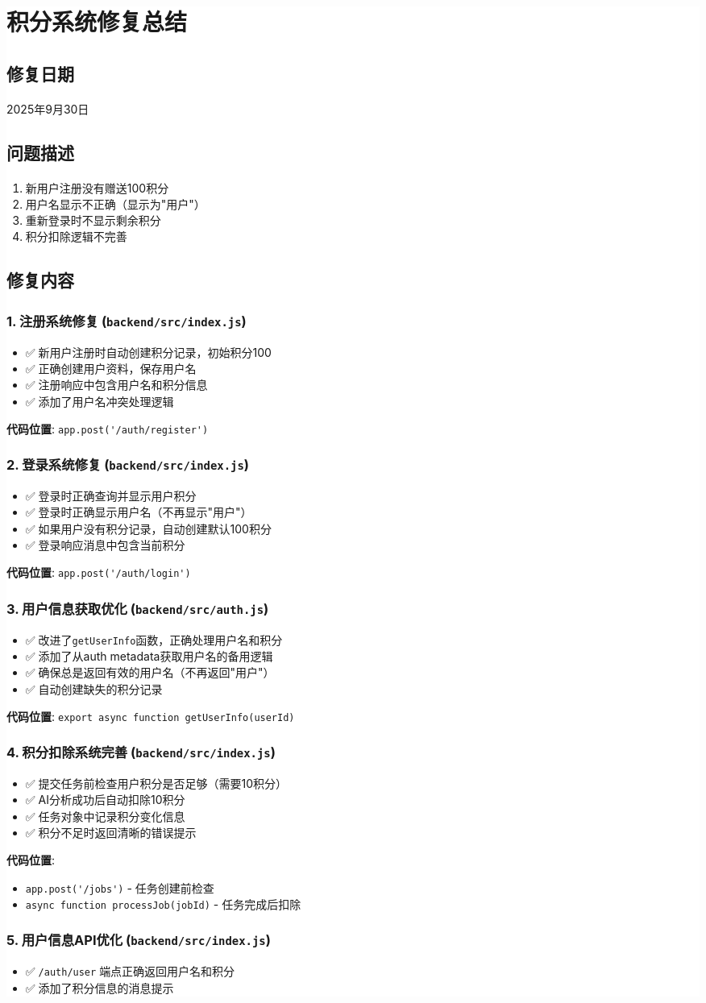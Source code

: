 # 积分系统修复总结

## 修复日期
2025年9月30日

## 问题描述
1. 新用户注册没有赠送100积分
2. 用户名显示不正确（显示为"用户"）
3. 重新登录时不显示剩余积分
4. 积分扣除逻辑不完善

## 修复内容

### 1. 注册系统修复 (`backend/src/index.js`)
- ✅ 新用户注册时自动创建积分记录，初始积分100
- ✅ 正确创建用户资料，保存用户名
- ✅ 注册响应中包含用户名和积分信息
- ✅ 添加了用户名冲突处理逻辑

**代码位置**: `app.post('/auth/register')`

### 2. 登录系统修复 (`backend/src/index.js`)
- ✅ 登录时正确查询并显示用户积分
- ✅ 登录时正确显示用户名（不再显示"用户"）
- ✅ 如果用户没有积分记录，自动创建默认100积分
- ✅ 登录响应消息中包含当前积分

**代码位置**: `app.post('/auth/login')`

### 3. 用户信息获取优化 (`backend/src/auth.js`)
- ✅ 改进了`getUserInfo`函数，正确处理用户名和积分
- ✅ 添加了从auth metadata获取用户名的备用逻辑
- ✅ 确保总是返回有效的用户名（不再返回"用户"）
- ✅ 自动创建缺失的积分记录

**代码位置**: `export async function getUserInfo(userId)`

### 4. 积分扣除系统完善 (`backend/src/index.js`)
- ✅ 提交任务前检查用户积分是否足够（需要10积分）
- ✅ AI分析成功后自动扣除10积分
- ✅ 任务对象中记录积分变化信息
- ✅ 积分不足时返回清晰的错误提示

**代码位置**: 
- `app.post('/jobs')` - 任务创建前检查
- `async function processJob(jobId)` - 任务完成后扣除

### 5. 用户信息API优化 (`backend/src/index.js`)
- ✅ `/auth/user` 端点正确返回用户名和积分
- ✅ 添加了积分信息的消息提示
